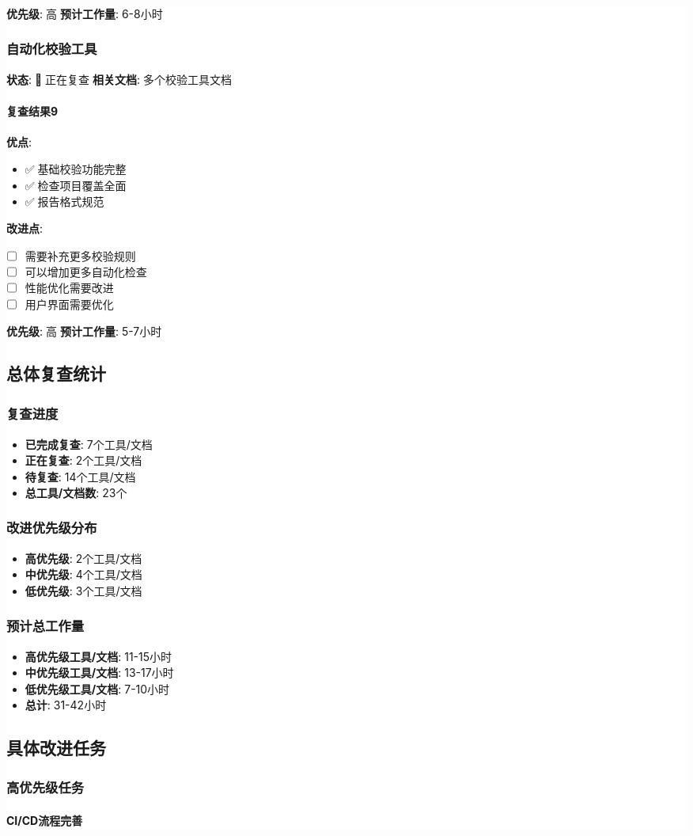 **优先级**: 高
**预计工作量**: 6-8小时

### 自动化校验工具

**状态**: 🔄 正在复查
**相关文档**: 多个校验工具文档

#### 复查结果9

**优点**:

- ✅ 基础校验功能完整
- ✅ 检查项目覆盖全面
- ✅ 报告格式规范

**改进点**:

- [ ] 需要补充更多校验规则
- [ ] 可以增加更多自动化检查
- [ ] 性能优化需要改进
- [ ] 用户界面需要优化

**优先级**: 高
**预计工作量**: 5-7小时

## 总体复查统计

### 复查进度

- **已完成复查**: 7个工具/文档
- **正在复查**: 2个工具/文档
- **待复查**: 14个工具/文档
- **总工具/文档数**: 23个

### 改进优先级分布

- **高优先级**: 2个工具/文档
- **中优先级**: 4个工具/文档
- **低优先级**: 3个工具/文档

### 预计总工作量

- **高优先级工具/文档**: 11-15小时
- **中优先级工具/文档**: 13-17小时
- **低优先级工具/文档**: 7-10小时
- **总计**: 31-42小时

## 具体改进任务

### 高优先级任务

#### CI/CD流程完善
